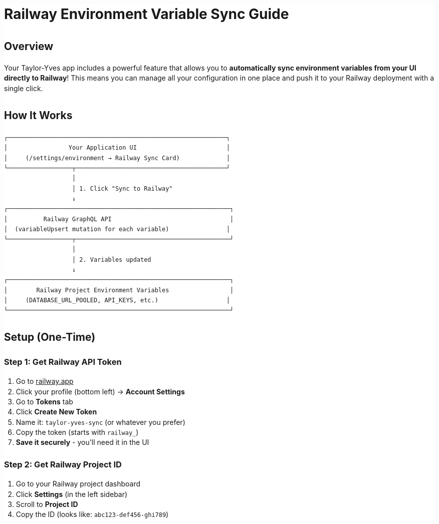# Railway Environment Variable Sync Guide

## Overview

Your Taylor-Yves app includes a powerful feature that allows you to **automatically sync environment variables from your UI directly to Railway**! This means you can manage all your configuration in one place and push it to your Railway deployment with a single click.

## How It Works

```
┌─────────────────────────────────────────────────────────────┐
│                 Your Application UI                         │
│     (/settings/environment → Railway Sync Card)             │
└──────────────────┬──────────────────────────────────────────┘
                   │
                   │ 1. Click "Sync to Railway"
                   ↓
┌──────────────────────────────────────────────────────────────┐
│          Railway GraphQL API                                 │
│  (variableUpsert mutation for each variable)                │
└──────────────────┬───────────────────────────────────────────┘
                   │
                   │ 2. Variables updated
                   ↓
┌──────────────────────────────────────────────────────────────┐
│        Railway Project Environment Variables                 │
│     (DATABASE_URL_POOLED, API_KEYS, etc.)                   │
└──────────────────────────────────────────────────────────────┘
```

## Setup (One-Time)

### Step 1: Get Railway API Token

1. Go to [railway.app](https://railway.app)
2. Click your profile (bottom left) → **Account Settings**
3. Go to **Tokens** tab
4. Click **Create New Token**
5. Name it: `taylor-yves-sync` (or whatever you prefer)
6. Copy the token (starts with `railway_`)
7. **Save it securely** - you'll need it in the UI

### Step 2: Get Railway Project ID

1. Go to your Railway project dashboard
2. Click **Settings** (in the left sidebar)
3. Scroll to **Project ID**
4. Copy the ID (looks like: `abc123-def456-ghi789`)
